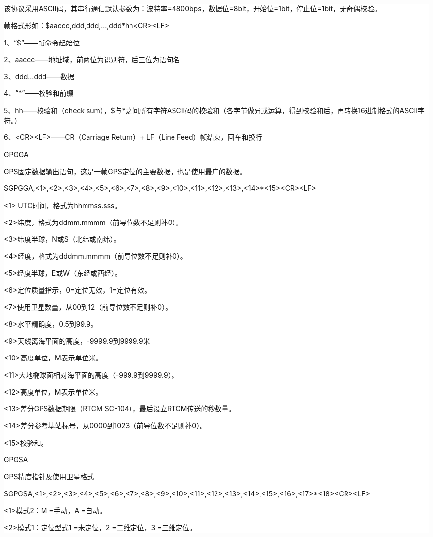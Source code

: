 该协议采用ASCII码，其串行通信默认参数为：波特率=4800bps，数据位=8bit，开始位=1bit，停止位=1bit，无奇偶校验。

帧格式形如：$aaccc,ddd,ddd,…,ddd\*hh&lt;CR&gt;&lt;LF&gt;

1、“$”——帧命令起始位

2、aaccc——地址域，前两位为识别符，后三位为语句名

3、ddd…ddd——数据

4、“\*”——校验和前缀

5、hh——校验和（check sum），$与\*之间所有字符ASCII码的校验和（各字节做异或运算，得到校验和后，再转换16进制格式的ASCII字符。）

6、&lt;CR&gt;&lt;LF&gt;——CR（Carriage Return）+ LF（Line Feed）帧结束，回车和换行

GPGGA

GPS固定数据输出语句，这是一帧GPS定位的主要数据，也是使用最广的数据。

$GPGGA,&lt;1&gt;,&lt;2&gt;,&lt;3&gt;,&lt;4&gt;,&lt;5&gt;,&lt;6&gt;,&lt;7&gt;,&lt;8&gt;,&lt;9&gt;,&lt;10&gt;,&lt;11&gt;,&lt;12&gt;,&lt;13&gt;,&lt;14&gt;\*&lt;15&gt;&lt;CR&gt;&lt;LF&gt;

&lt;1&gt; UTC时间，格式为hhmmss.sss。

&lt;2&gt;纬度，格式为ddmm.mmmm（前导位数不足则补0）。

&lt;3&gt;纬度半球，N或S（北纬或南纬）。

&lt;4&gt;经度，格式为dddmm.mmmm（前导位数不足则补0）。

&lt;5&gt;经度半球，E或W（东经或西经）。

&lt;6&gt;定位质量指示，0=定位无效，1=定位有效。

&lt;7&gt;使用卫星数量，从00到12（前导位数不足则补0）。

&lt;8&gt;水平精确度，0.5到99.9。

&lt;9&gt;天线离海平面的高度，-9999.9到9999.9米

&lt;10&gt;高度单位，M表示单位米。

&lt;11&gt;大地椭球面相对海平面的高度（-999.9到9999.9）。

&lt;12&gt;高度单位，M表示单位米。

&lt;13&gt;差分GPS数据期限（RTCM SC-104），最后设立RTCM传送的秒数量。

&lt;14&gt;差分参考基站标号，从0000到1023（前导位数不足则补0）。

&lt;15&gt;校验和。

GPGSA

GPS精度指针及使用卫星格式

$GPGSA,&lt;1&gt;,&lt;2&gt;,&lt;3&gt;,&lt;4&gt;,&lt;5&gt;,&lt;6&gt;,&lt;7&gt;,&lt;8&gt;,&lt;9&gt;,&lt;10&gt;,&lt;11&gt;,&lt;12&gt;,&lt;13&gt;,&lt;14&gt;,&lt;15&gt;,&lt;16&gt;,&lt;17&gt;\*&lt;18&gt;&lt;CR&gt;&lt;LF&gt;

&lt;1&gt;模式2：M =手动，A =自动。

&lt;2&gt;模式1：定位型式1 =未定位，2 =二维定位，3 =三维定位。
